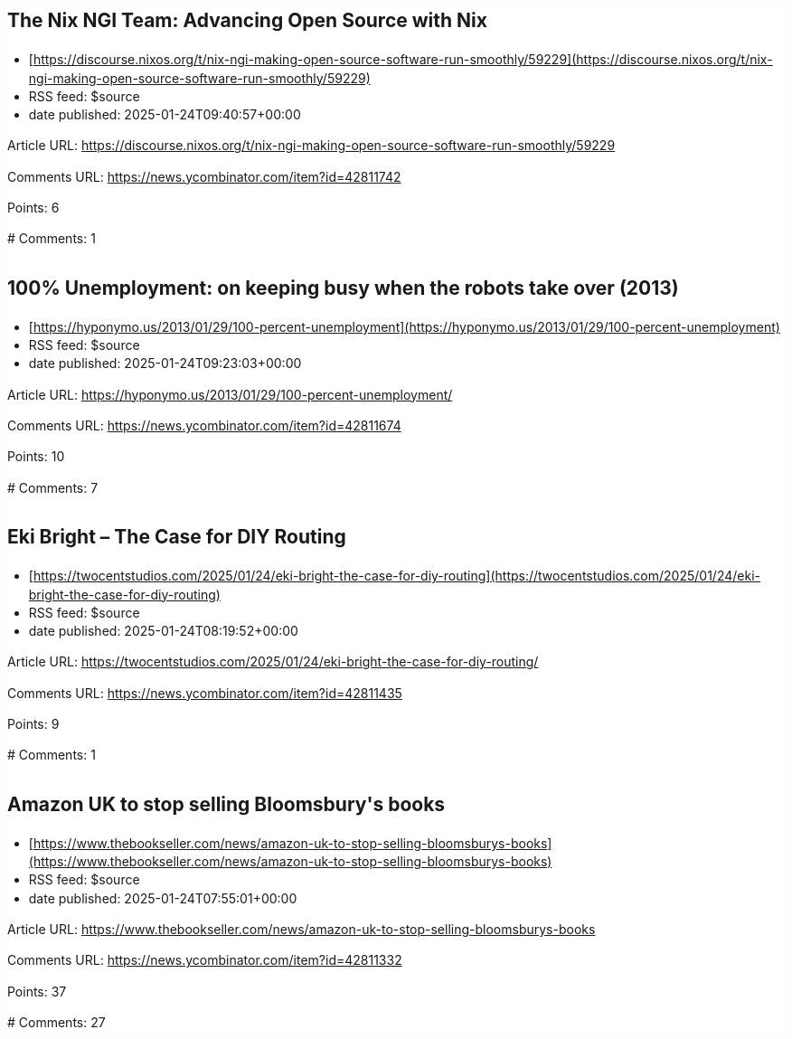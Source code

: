 ## The Nix NGI Team: Advancing Open Source with Nix
 - [https://discourse.nixos.org/t/nix-ngi-making-open-source-software-run-smoothly/59229](https://discourse.nixos.org/t/nix-ngi-making-open-source-software-run-smoothly/59229)
 - RSS feed: $source
 - date published: 2025-01-24T09:40:57+00:00

<p>Article URL: <a href="https://discourse.nixos.org/t/nix-ngi-making-open-source-software-run-smoothly/59229">https://discourse.nixos.org/t/nix-ngi-making-open-source-software-run-smoothly/59229</a></p>
<p>Comments URL: <a href="https://news.ycombinator.com/item?id=42811742">https://news.ycombinator.com/item?id=42811742</a></p>
<p>Points: 6</p>
<p># Comments: 1</p>

## 100% Unemployment: on keeping busy when the robots take over (2013)
 - [https://hyponymo.us/2013/01/29/100-percent-unemployment](https://hyponymo.us/2013/01/29/100-percent-unemployment)
 - RSS feed: $source
 - date published: 2025-01-24T09:23:03+00:00

<p>Article URL: <a href="https://hyponymo.us/2013/01/29/100-percent-unemployment/">https://hyponymo.us/2013/01/29/100-percent-unemployment/</a></p>
<p>Comments URL: <a href="https://news.ycombinator.com/item?id=42811674">https://news.ycombinator.com/item?id=42811674</a></p>
<p>Points: 10</p>
<p># Comments: 7</p>

## Eki Bright – The Case for DIY Routing
 - [https://twocentstudios.com/2025/01/24/eki-bright-the-case-for-diy-routing](https://twocentstudios.com/2025/01/24/eki-bright-the-case-for-diy-routing)
 - RSS feed: $source
 - date published: 2025-01-24T08:19:52+00:00

<p>Article URL: <a href="https://twocentstudios.com/2025/01/24/eki-bright-the-case-for-diy-routing/">https://twocentstudios.com/2025/01/24/eki-bright-the-case-for-diy-routing/</a></p>
<p>Comments URL: <a href="https://news.ycombinator.com/item?id=42811435">https://news.ycombinator.com/item?id=42811435</a></p>
<p>Points: 9</p>
<p># Comments: 1</p>

## Amazon UK to stop selling Bloomsbury's books
 - [https://www.thebookseller.com/news/amazon-uk-to-stop-selling-bloomsburys-books](https://www.thebookseller.com/news/amazon-uk-to-stop-selling-bloomsburys-books)
 - RSS feed: $source
 - date published: 2025-01-24T07:55:01+00:00

<p>Article URL: <a href="https://www.thebookseller.com/news/amazon-uk-to-stop-selling-bloomsburys-books">https://www.thebookseller.com/news/amazon-uk-to-stop-selling-bloomsburys-books</a></p>
<p>Comments URL: <a href="https://news.ycombinator.com/item?id=42811332">https://news.ycombinator.com/item?id=42811332</a></p>
<p>Points: 37</p>
<p># Comments: 27</p>
